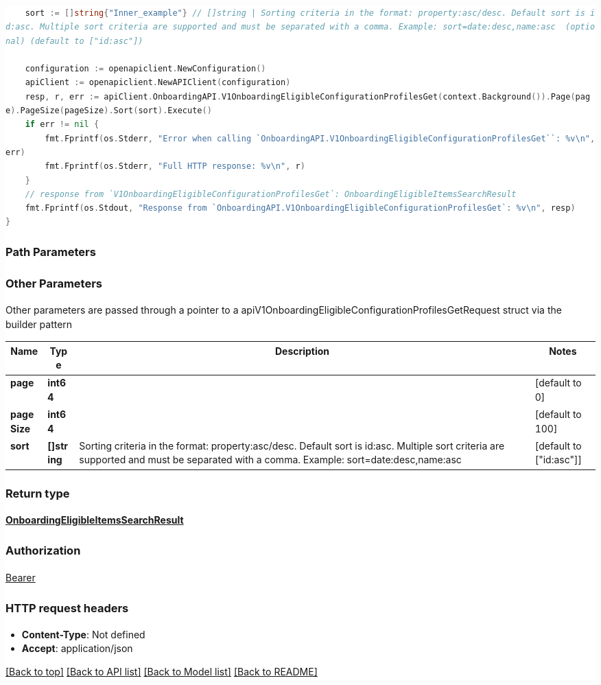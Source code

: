 ```go
	sort := []string{"Inner_example"} // []string | Sorting criteria in the format: property:asc/desc. Default sort is id:asc. Multiple sort criteria are supported and must be separated with a comma. Example: sort=date:desc,name:asc  (optional) (default to ["id:asc"])

	configuration := openapiclient.NewConfiguration()
	apiClient := openapiclient.NewAPIClient(configuration)
	resp, r, err := apiClient.OnboardingAPI.V1OnboardingEligibleConfigurationProfilesGet(context.Background()).Page(page).PageSize(pageSize).Sort(sort).Execute()
	if err != nil {
		fmt.Fprintf(os.Stderr, "Error when calling `OnboardingAPI.V1OnboardingEligibleConfigurationProfilesGet``: %v\n", err)
		fmt.Fprintf(os.Stderr, "Full HTTP response: %v\n", r)
	}
	// response from `V1OnboardingEligibleConfigurationProfilesGet`: OnboardingEligibleItemsSearchResult
	fmt.Fprintf(os.Stdout, "Response from `OnboardingAPI.V1OnboardingEligibleConfigurationProfilesGet`: %v\n", resp)
}
```

### Path Parameters



### Other Parameters

Other parameters are passed through a pointer to a apiV1OnboardingEligibleConfigurationProfilesGetRequest struct via the builder pattern


Name | Type | Description  | Notes
------------- | ------------- | ------------- | -------------
 **page** | **int64** |  | [default to 0]
 **pageSize** | **int64** |  | [default to 100]
 **sort** | **[]string** | Sorting criteria in the format: property:asc/desc. Default sort is id:asc. Multiple sort criteria are supported and must be separated with a comma. Example: sort&#x3D;date:desc,name:asc  | [default to [&quot;id:asc&quot;]]

### Return type

[**OnboardingEligibleItemsSearchResult**](OnboardingEligibleItemsSearchResult.md)

### Authorization

[Bearer](../README.md#Bearer)

### HTTP request headers

- **Content-Type**: Not defined
- **Accept**: application/json

[[Back to top]](#) [[Back to API list]](../README.md#documentation-for-api-endpoints)
[[Back to Model list]](../README.md#documentation-for-models)
[[Back to README]](../README.md)
